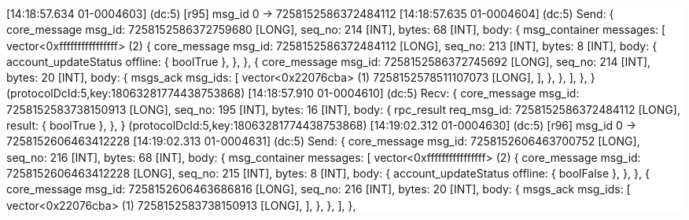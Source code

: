 [14:18:57.634 01-0004603] (dc:5) [r95] msg_id 0 -> 7258152586372484112
[14:18:57.635 01-0004604] (dc:5) Send: { core_message
  msg_id: 7258152586372759680 [LONG],
  seq_no: 214 [INT],
  bytes: 68 [INT],
  body: { msg_container
    messages: [ vector<0xffffffffffffffff> (2)
      { core_message
        msg_id: 7258152586372484112 [LONG],
        seq_no: 213 [INT],
        bytes: 8 [INT],
        body: { account_updateStatus
          offline: { boolTrue },
        },
      },
      { core_message
        msg_id: 7258152586372745692 [LONG],
        seq_no: 214 [INT],
        bytes: 20 [INT],
        body: { msgs_ack
          msg_ids: [ vector<0x22076cba> (1)
            7258152578511107073 [LONG],
          ],
        },
      },
    ],
  },
} (protocolDcId:5,key:18063281774438753868)
[14:18:57.910 01-0004610] (dc:5) Recv: { core_message
  msg_id: 7258152583738150913 [LONG],
  seq_no: 195 [INT],
  bytes: 16 [INT],
  body: { rpc_result
    req_msg_id: 7258152586372484112 [LONG],
    result: { boolTrue },
  },
} (protocolDcId:5,key:18063281774438753868)
[14:19:02.312 01-0004630] (dc:5) [r96] msg_id 0 -> 7258152606463412228
[14:19:02.313 01-0004631] (dc:5) Send: { core_message
  msg_id: 7258152606463700752 [LONG],
  seq_no: 216 [INT],
  bytes: 68 [INT],
  body: { msg_container
    messages: [ vector<0xffffffffffffffff> (2)
      { core_message
        msg_id: 7258152606463412228 [LONG],
        seq_no: 215 [INT],
        bytes: 8 [INT],
        body: { account_updateStatus
          offline: { boolFalse },
        },
      },
      { core_message
        msg_id: 7258152606463686816 [LONG],
        seq_no: 216 [INT],
        bytes: 20 [INT],
        body: { msgs_ack
          msg_ids: [ vector<0x22076cba> (1)
            7258152583738150913 [LONG],
          ],
        },
      },
    ],
  },